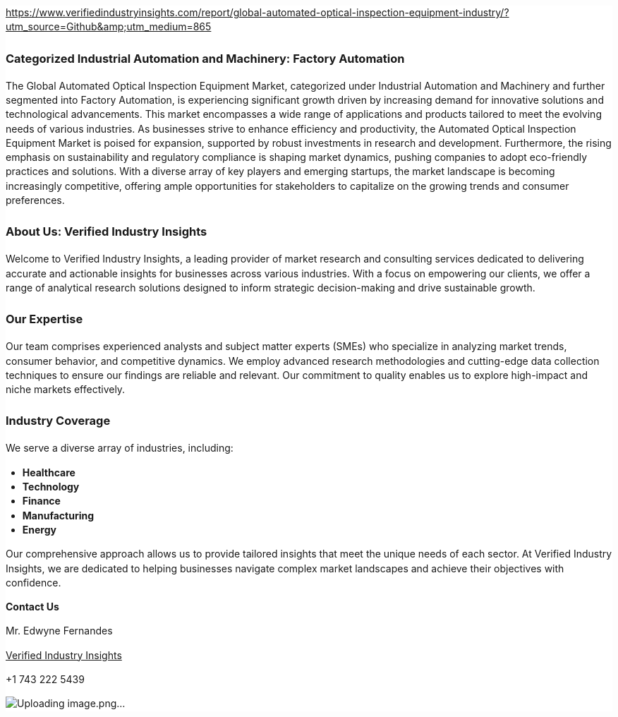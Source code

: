 </strong><a href="https://www.verifiedindustryinsights.com/report/global-automated-optical-inspection-equipment-industry/?utm_source=Github&amp;utm_medium=865">https://www.verifiedindustryinsights.com/report/global-automated-optical-inspection-equipment-industry/?utm_source=Github&amp;utm_medium=865</a>&nbsp;</p><h3>Categorized Industrial Automation and Machinery: Factory Automation </h3><p>The Global Automated Optical Inspection Equipment Market, categorized under Industrial Automation and Machinery and further segmented into Factory Automation, is experiencing significant growth driven by increasing demand for innovative solutions and technological advancements. This market encompasses a wide range of applications and products tailored to meet the evolving needs of various industries. As businesses strive to enhance efficiency and productivity, the Automated Optical Inspection Equipment Market is poised for expansion, supported by robust investments in research and development. Furthermore, the rising emphasis on sustainability and regulatory compliance is shaping market dynamics, pushing companies to adopt eco-friendly practices and solutions. With a diverse array of key players and emerging startups, the market landscape is becoming increasingly competitive, offering ample opportunities for stakeholders to capitalize on the growing trends and consumer preferences.</p><h3>About Us: Verified Industry Insights</h3><p>Welcome to Verified Industry Insights, a leading provider of market research and consulting services dedicated to delivering accurate and actionable insights for businesses across various industries. With a focus on empowering our clients, we offer a range of analytical research solutions designed to inform strategic decision-making and drive sustainable growth.</p><h3>Our Expertise</h3><p>Our team comprises experienced analysts and subject matter experts (SMEs) who specialize in analyzing market trends, consumer behavior, and competitive dynamics. We employ advanced research methodologies and cutting-edge data collection techniques to ensure our findings are reliable and relevant. Our commitment to quality enables us to explore high-impact and niche markets effectively.</p><h3>Industry Coverage</h3><p>We serve a diverse array of industries, including:</p><ul><li><strong>Healthcare</strong></li><li><strong>Technology</strong></li><li><strong>Finance</strong></li><li><strong>Manufacturing</strong></li><li><strong>Energy</strong></li></ul><p>Our comprehensive approach allows us to provide tailored insights that meet the unique needs of each sector. At Verified Industry Insights, we are dedicated to helping businesses navigate complex market landscapes and achieve their objectives with confidence.</p><p><strong>Contact Us</strong></p><p>Mr. Edwyne Fernandes</p><p><a href="https://www.verifiedindustryinsights.com/">Verified Industry Insights</a></p><p>+1 743 222 5439</p>
![Uploading image.png…]()
